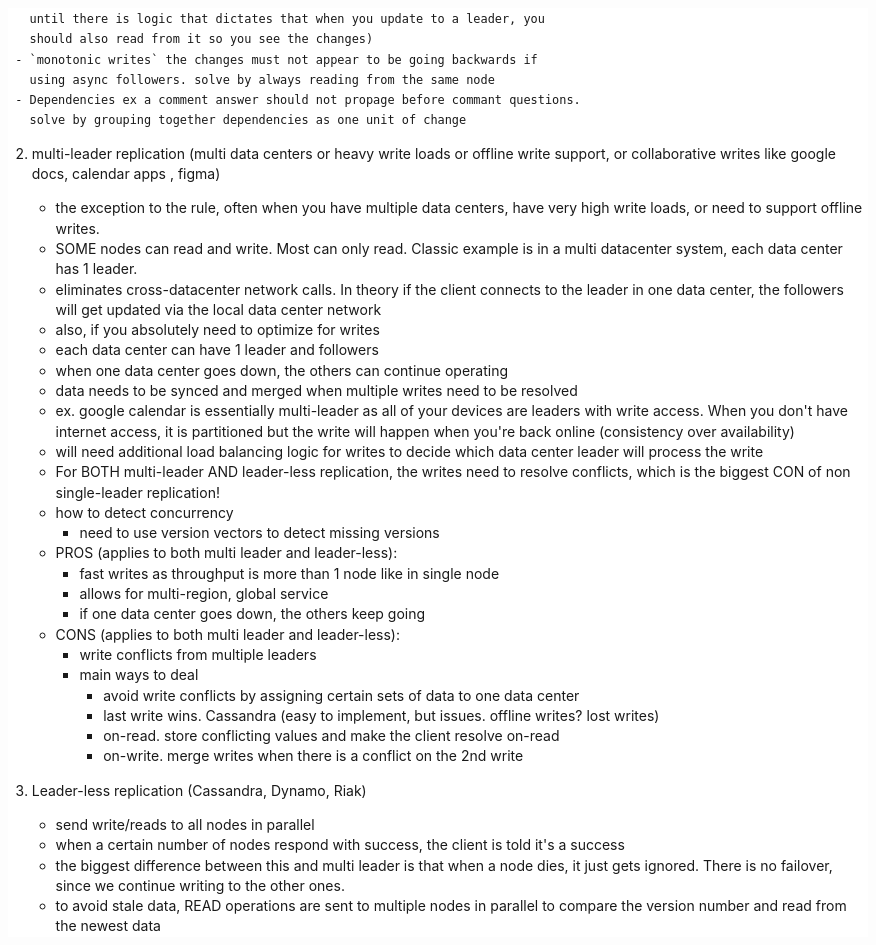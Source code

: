        until there is logic that dictates that when you update to a leader, you
       should also read from it so you see the changes)
     - `monotonic writes` the changes must not appear to be going backwards if
       using async followers. solve by always reading from the same node
     - Dependencies ex a comment answer should not propage before commant questions.
       solve by grouping together dependencies as one unit of change

2. multi-leader replication (multi data centers or heavy write loads or
   offline write support, or collaborative writes like google docs, calendar apps
   , figma)

   - the exception to the rule, often when you have multiple data centers,
     have very high write loads, or need to support offline writes.
   - SOME nodes can read and write. Most can only read. Classic example is in a
     multi datacenter system, each data center has 1 leader.
   - eliminates cross-datacenter network calls. In theory if the client connects
     to the leader in one data center, the followers will get updated via the
     local data center network
   - also, if you absolutely need to optimize for writes
   - each data center can have 1 leader and followers
   - when one data center goes down, the others can continue operating
   - data needs to be synced and merged when multiple writes need to be resolved
   - ex. google calendar is essentially multi-leader as all of your devices
     are leaders with write access. When you don't have internet access,
     it is partitioned but the write will happen when you're back online (consistency
     over availability)
   - will need additional load balancing logic for writes to decide which data center
     leader will process the write
   - For BOTH multi-leader AND leader-less replication, the writes need to resolve
     conflicts, which is the biggest CON of non single-leader replication!
   - how to detect concurrency
     - need to use version vectors to detect missing versions
   - PROS (applies to both multi leader and leader-less):
     - fast writes as throughput is more than 1 node like in single node
     - allows for multi-region, global service
     - if one data center goes down, the others keep going
   - CONS (applies to both multi leader and leader-less):
     - write conflicts from multiple leaders
     - main ways to deal
       - avoid write conflicts by assigning certain sets of data to one data center
       - last write wins. Cassandra (easy to implement, but issues. offline writes? lost writes)
       - on-read. store conflicting values and make the client resolve on-read
       - on-write. merge writes when there is a conflict on the 2nd write

3. Leader-less replication (Cassandra, Dynamo, Riak)

   - send write/reads to all nodes in parallel
   - when a certain number of nodes respond with success, the client is told it's a success
   - the biggest difference between this and multi leader is that when a node dies,
     it just gets ignored. There is no failover, since we continue writing to the other
     ones.
   - to avoid stale data, READ operations are sent to multiple nodes in parallel
     to compare the version number and read from the newest data
